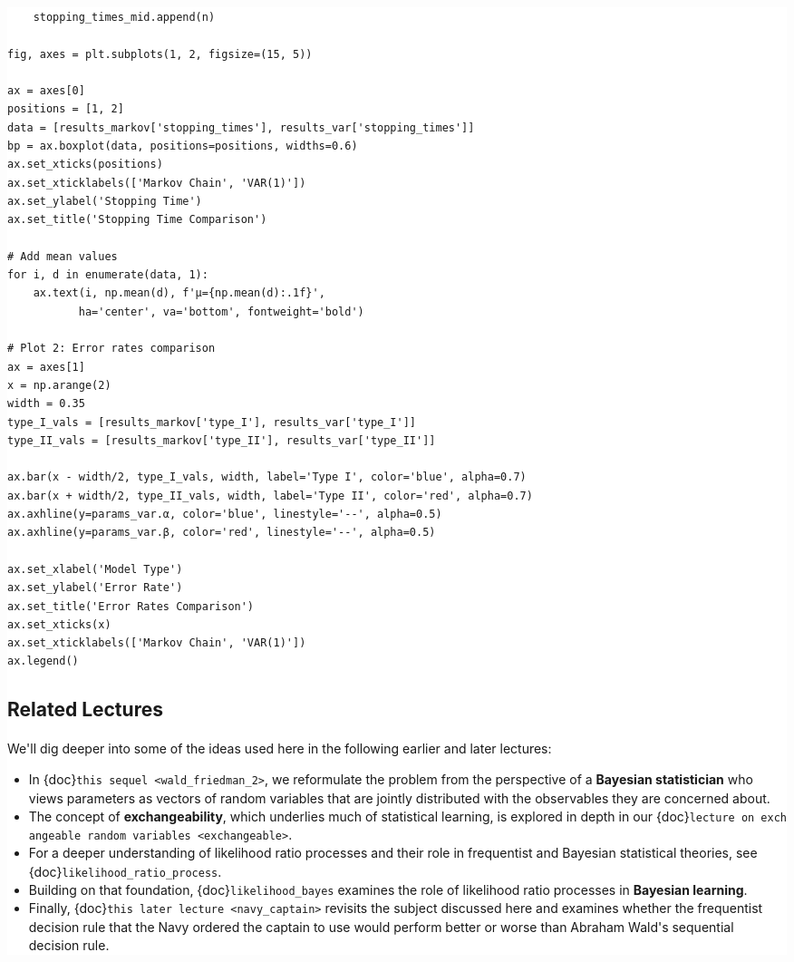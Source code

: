 ```{code-cell} ipython3
    stopping_times_mid.append(n)

fig, axes = plt.subplots(1, 2, figsize=(15, 5))

ax = axes[0]
positions = [1, 2]
data = [results_markov['stopping_times'], results_var['stopping_times']]
bp = ax.boxplot(data, positions=positions, widths=0.6)
ax.set_xticks(positions)
ax.set_xticklabels(['Markov Chain', 'VAR(1)'])
ax.set_ylabel('Stopping Time')
ax.set_title('Stopping Time Comparison')

# Add mean values
for i, d in enumerate(data, 1):
    ax.text(i, np.mean(d), f'μ={np.mean(d):.1f}', 
           ha='center', va='bottom', fontweight='bold')

# Plot 2: Error rates comparison
ax = axes[1]
x = np.arange(2)
width = 0.35
type_I_vals = [results_markov['type_I'], results_var['type_I']]
type_II_vals = [results_markov['type_II'], results_var['type_II']]

ax.bar(x - width/2, type_I_vals, width, label='Type I', color='blue', alpha=0.7)
ax.bar(x + width/2, type_II_vals, width, label='Type II', color='red', alpha=0.7)
ax.axhline(y=params_var.α, color='blue', linestyle='--', alpha=0.5)
ax.axhline(y=params_var.β, color='red', linestyle='--', alpha=0.5)

ax.set_xlabel('Model Type')
ax.set_ylabel('Error Rate')
ax.set_title('Error Rates Comparison')
ax.set_xticks(x)
ax.set_xticklabels(['Markov Chain', 'VAR(1)'])
ax.legend()
```

```{solution-end}
```




## Related Lectures

We'll dig deeper into some of the ideas used here in the following earlier and later lectures:

* In {doc}`this sequel <wald_friedman_2>`, we reformulate the problem from the perspective of a **Bayesian statistician** who views parameters as vectors of random variables that are jointly distributed with the observables they are concerned about.
* The concept of **exchangeability**, which underlies much of statistical learning, is explored in depth in our {doc}`lecture on exchangeable random variables <exchangeable>`.
* For a deeper understanding of likelihood ratio processes and their role in frequentist and Bayesian statistical theories, see {doc}`likelihood_ratio_process`.
* Building on that foundation, {doc}`likelihood_bayes` examines the role of likelihood ratio processes in **Bayesian learning**.
* Finally, {doc}`this later lecture <navy_captain>` revisits the subject discussed here and examines whether the frequentist decision rule that the Navy ordered the captain to use would perform better or worse than Abraham Wald's sequential decision rule.
